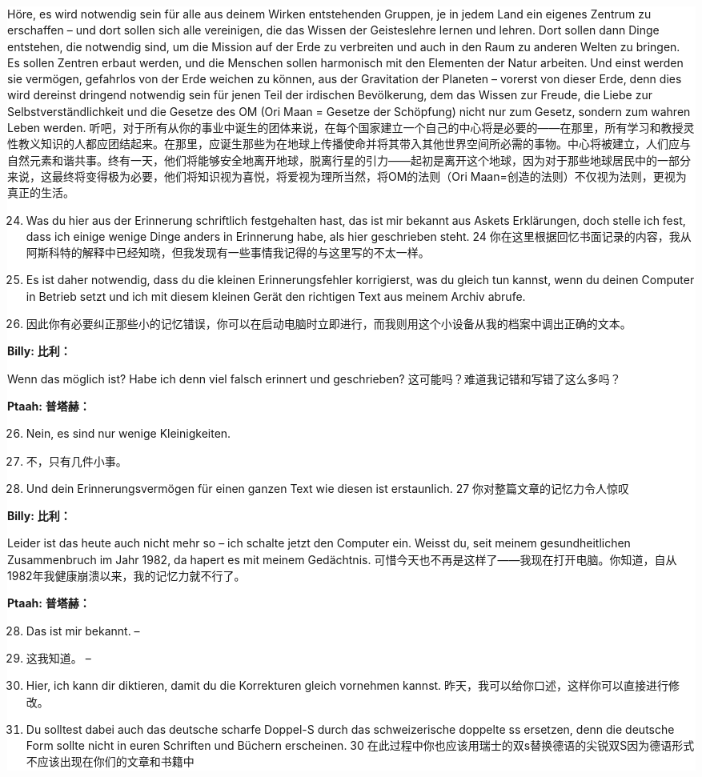 Höre, es wird notwendig sein für alle aus deinem Wirken entstehenden Gruppen, je in jedem Land ein eigenes Zentrum zu erschaffen – und dort sollen sich alle vereinigen, die das Wissen der Geisteslehre lernen und lehren. Dort sollen dann Dinge entstehen, die notwendig sind, um die Mission auf der Erde zu verbreiten und auch in den Raum zu anderen Welten zu bringen. Es sollen Zentren erbaut werden, und die Menschen sollen harmonisch mit den Elementen der Natur arbeiten. Und einst werden sie vermögen, gefahrlos von der Erde weichen zu können, aus der Gravitation der Planeten – vorerst von dieser Erde, denn dies wird dereinst dringend notwendig sein für jenen Teil der irdischen Bevölkerung, dem das Wissen zur Freude, die Liebe zur Selbstverständlichkeit und die Gesetze des OM (Ori Maan = Gesetze der Schöpfung) nicht nur zum Gesetz, sondern zum wahren Leben werden.
听吧，对于所有从你的事业中诞生的团体来说，在每个国家建立一个自己的中心将是必要的——在那里，所有学习和教授灵性教义知识的人都应团结起来。在那里，应诞生那些为在地球上传播使命并将其带入其他世界空间所必需的事物。中心将被建立，人们应与自然元素和谐共事。终有一天，他们将能够安全地离开地球，脱离行星的引力——起初是离开这个地球，因为对于那些地球居民中的一部分来说，这最终将变得极为必要，他们将知识视为喜悦，将爱视为理所当然，将OM的法则（Ori Maan=创造的法则）不仅视为法则，更视为真正的生活。

24. Was du hier aus der Erinnerung schriftlich festgehalten hast, das ist mir bekannt aus Askets Erklärungen, doch stelle ich fest, dass ich einige wenige Dinge anders in Erinnerung habe, als hier geschrieben steht.
24 你在这里根据回忆书面记录的内容，我从阿斯科特的解释中已经知晓，但我发现有一些事情我记得的与这里写的不太一样。

25. Es ist daher notwendig, dass du die kleinen Erinnerungsfehler korrigierst, was du gleich tun kannst, wenn du deinen Computer in Betrieb setzt und ich mit diesem kleinen Gerät den richtigen Text aus meinem Archiv abrufe.
25. 因此你有必要纠正那些小的记忆错误，你可以在启动电脑时立即进行，而我则用这个小设备从我的档案中调出正确的文本。

**Billy:**
**比利：**

Wenn das möglich ist? Habe ich denn viel falsch erinnert und geschrieben?
这可能吗？难道我记错和写错了这么多吗？

**Ptaah:**
**普塔赫：**

26. Nein, es sind nur wenige Kleinigkeiten.
26. 不，只有几件小事。

27. Und dein Erinnerungsvermögen für einen ganzen Text wie diesen ist erstaunlich.
27 你对整篇文章的记忆力令人惊叹

**Billy:**
**比利：**

Leider ist das heute auch nicht mehr so – ich schalte jetzt den Computer ein. Weisst du, seit meinem gesundheitlichen Zusammenbruch im Jahr 1982, da hapert es mit meinem Gedächtnis.
可惜今天也不再是这样了——我现在打开电脑。你知道，自从1982年我健康崩溃以来，我的记忆力就不行了。

**Ptaah:**
**普塔赫：**

28. Das ist mir bekannt. –
28. 这我知道。 –

29. Hier, ich kann dir diktieren, damit du die Korrekturen gleich vornehmen kannst.
昨天，我可以给你口述，这样你可以直接进行修改。

30. Du solltest dabei auch das deutsche scharfe Doppel-S durch das schweizerische doppelte ss ersetzen, denn die deutsche Form sollte nicht in euren Schriften und Büchern erscheinen.
30 在此过程中你也应该用瑞士的双s替换德语的尖锐双S因为德语形式不应该出现在你们的文章和书籍中
